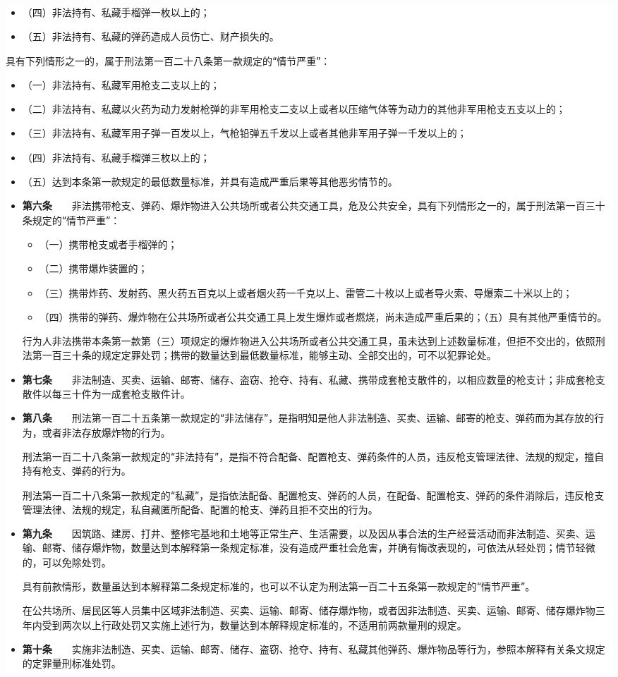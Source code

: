   - （四）非法持有、私藏手榴弹一枚以上的；

  - （五）非法持有、私藏的弹药造成人员伤亡、财产损失的。

  具有下列情形之一的，属于刑法第一百二十八条第一款规定的“情节严重”：

  - （一）非法持有、私藏军用枪支二支以上的；

  - （二）非法持有、私藏以火药为动力发射枪弹的非军用枪支二支以上或者以压缩气体等为动力的其他非军用枪支五支以上的；

  - （三）非法持有、私藏军用子弹一百发以上，气枪铅弹五千发以上或者其他非军用子弹一千发以上的；

  - （四）非法持有、私藏手榴弹三枚以上的；

  - （五）达到本条第一款规定的最低数量标准，并具有造成严重后果等其他恶劣情节的。

- **第六条**　　非法携带枪支、弹药、爆炸物进入公共场所或者公共交通工具，危及公共安全，具有下列情形之一的，属于刑法第一百三十条规定的“情节严重”：

  - （一）携带枪支或者手榴弹的；

  - （二）携带爆炸装置的；

  - （三）携带炸药、发射药、黑火药五百克以上或者烟火药一千克以上、雷管二十枚以上或者导火索、导爆索二十米以上的；

  - （四）携带的弹药、爆炸物在公共场所或者公共交通工具上发生爆炸或者燃烧，尚未造成严重后果的；（五）具有其他严重情节的。

  行为人非法携带本条第一款第（三）项规定的爆炸物进入公共场所或者公共交通工具，虽未达到上述数量标准，但拒不交出的，依照刑法第一百三十条的规定定罪处罚；携带的数量达到最低数量标准，能够主动、全部交出的，可不以犯罪论处。

- **第七条**　　非法制造、买卖、运输、邮寄、储存、盗窃、抢夺、持有、私藏、携带成套枪支散件的，以相应数量的枪支计；非成套枪支散件以每三十件为一成套枪支散件计。

- **第八条**　　刑法第一百二十五条第一款规定的“非法储存”，是指明知是他人非法制造、买卖、运输、邮寄的枪支、弹药而为其存放的行为，或者非法存放爆炸物的行为。

  刑法第一百二十八条第一款规定的“非法持有”，是指不符合配备、配置枪支、弹药条件的人员，违反枪支管理法律、法规的规定，擅自持有枪支、弹药的行为。

  刑法第一百二十八条第一款规定的“私藏”，是指依法配备、配置枪支、弹药的人员，在配备、配置枪支、弹药的条件消除后，违反枪支管理法律、法规的规定，私自藏匿所配备、配置的枪支、弹药且拒不交出的行为。

- **第九条**　　因筑路、建房、打井、整修宅基地和土地等正常生产、生活需要，以及因从事合法的生产经营活动而非法制造、买卖、运输、邮寄、储存爆炸物，数量达到本解释第一条规定标准，没有造成严重社会危害，并确有悔改表现的，可依法从轻处罚；情节轻微的，可以免除处罚。

  具有前款情形，数量虽达到本解释第二条规定标准的，也可以不认定为刑法第一百二十五条第一款规定的“情节严重”。

  在公共场所、居民区等人员集中区域非法制造、买卖、运输、邮寄、储存爆炸物，或者因非法制造、买卖、运输、邮寄、储存爆炸物三年内受到两次以上行政处罚又实施上述行为，数量达到本解释规定标准的，不适用前两款量刑的规定。

- **第十条**　　实施非法制造、买卖、运输、邮寄、储存、盗窃、抢夺、持有、私藏其他弹药、爆炸物品等行为，参照本解释有关条文规定的定罪量刑标准处罚。
